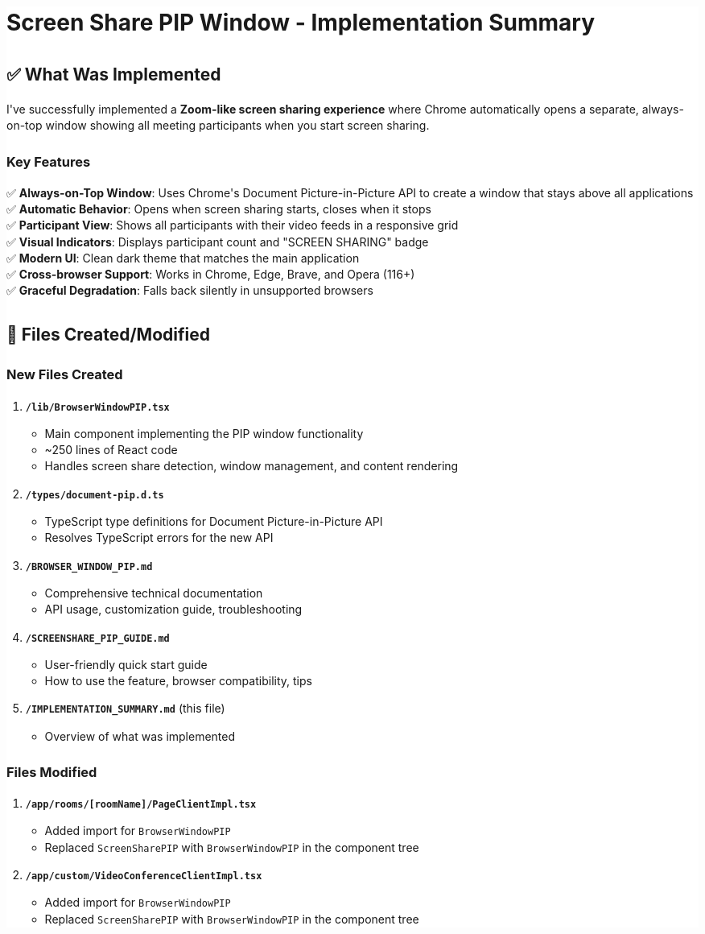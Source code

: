 # Screen Share PIP Window - Implementation Summary

## ✅ What Was Implemented

I've successfully implemented a **Zoom-like screen sharing experience** where Chrome automatically opens a separate, always-on-top window showing all meeting participants when you start screen sharing.

### Key Features

✅ **Always-on-Top Window**: Uses Chrome's Document Picture-in-Picture API to create a window that stays above all applications  
✅ **Automatic Behavior**: Opens when screen sharing starts, closes when it stops  
✅ **Participant View**: Shows all participants with their video feeds in a responsive grid  
✅ **Visual Indicators**: Displays participant count and "SCREEN SHARING" badge  
✅ **Modern UI**: Clean dark theme that matches the main application  
✅ **Cross-browser Support**: Works in Chrome, Edge, Brave, and Opera (116+)  
✅ **Graceful Degradation**: Falls back silently in unsupported browsers  

## 📁 Files Created/Modified

### New Files Created

1. **`/lib/BrowserWindowPIP.tsx`**
   - Main component implementing the PIP window functionality
   - ~250 lines of React code
   - Handles screen share detection, window management, and content rendering

2. **`/types/document-pip.d.ts`**
   - TypeScript type definitions for Document Picture-in-Picture API
   - Resolves TypeScript errors for the new API

3. **`/BROWSER_WINDOW_PIP.md`**
   - Comprehensive technical documentation
   - API usage, customization guide, troubleshooting

4. **`/SCREENSHARE_PIP_GUIDE.md`**
   - User-friendly quick start guide
   - How to use the feature, browser compatibility, tips

5. **`/IMPLEMENTATION_SUMMARY.md`** (this file)
   - Overview of what was implemented

### Files Modified

1. **`/app/rooms/[roomName]/PageClientImpl.tsx`**
   - Added import for `BrowserWindowPIP`
   - Replaced `ScreenSharePIP` with `BrowserWindowPIP` in the component tree

2. **`/app/custom/VideoConferenceClientImpl.tsx`**
   - Added import for `BrowserWindowPIP`
   - Replaced `ScreenSharePIP` with `BrowserWindowPIP` in the component tree
